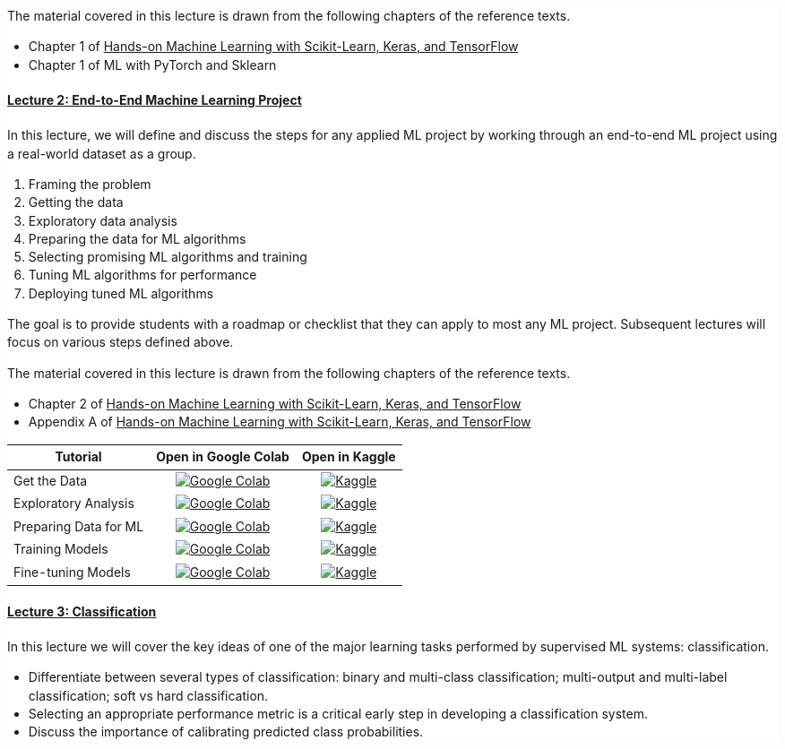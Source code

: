 The material covered in this lecture is drawn from the following chapters of the reference texts. 
 
* Chapter 1 of [Hands-on Machine Learning with Scikit-Learn, Keras, and TensorFlow](https://www.oreilly.com/library/view/hands-on-machine-learning/9781492032632/) 
* Chapter 1 of ML with PyTorch and Sklearn

#### [Lecture 2: End-to-End Machine Learning Project](https://kaust-my.sharepoint.com/:p:/g/personal/pughdr_kaust_edu_sa/EaAqGRo1FpJLnx8mxyhpY3IBVnnCIZP-V10MuIvP9vr1-A?e=lM6SjS) 
 
In this lecture, we will define and discuss the steps for any applied ML project by working through an end-to-end ML project using a real-world dataset as a group.  
 
1. Framing the problem 
2. Getting the data 
3. Exploratory data analysis 
4. Preparing the data for ML algorithms 
5. Selecting promising ML algorithms and training 
6. Tuning ML algorithms for performance 
7. Deploying tuned ML algorithms 
 
The goal is to provide students with a roadmap or checklist that they can apply to most any ML project. Subsequent lectures will focus on various steps defined above.  
 
The material covered in this lecture is drawn from the following chapters of the reference texts. 
 
* Chapter 2 of [Hands-on Machine Learning with Scikit-Learn, Keras, and TensorFlow](https://www.oreilly.com/library/view/hands-on-machine-learning/9781492032632/) 
* Appendix A of [Hands-on Machine Learning with Scikit-Learn, Keras, and TensorFlow](https://www.oreilly.com/library/view/hands-on-machine-learning/9781492032632/)

| **Tutorial** | **Open in Google Colab** | **Open in Kaggle** |
|--------------|:------------------------:|:------------------:|
| Get the Data | [![Google Colab](https://colab.research.google.com/assets/colab-badge.svg)](https://colab.research.google.com/github/davidrpugh/machine-learning-for-tabular-data/blob/main/notebooks/lecture-2a.ipynb) | [![Kaggle](https://kaggle.com/static/images/open-in-kaggle.svg)](https://kaggle.com/kernels/welcome?src=https://github.com/davidrpugh/machine-learning-for-tabular-data/blob/main/notebooks/lecture-2a.ipynb) |
| Exploratory Analysis | [![Google Colab](https://colab.research.google.com/assets/colab-badge.svg)](https://colab.research.google.com/github/davidrpugh/machine-learning-for-tabular-data/blob/main/notebooks/lecture-2b.ipynb) | [![Kaggle](https://kaggle.com/static/images/open-in-kaggle.svg)](https://kaggle.com/kernels/welcome?src=https://github.com/davidrpugh/machine-learning-for-tabular-data/blob/main/notebooks/lecture-2b.ipynb) |
| Preparing Data for ML | [![Google Colab](https://colab.research.google.com/assets/colab-badge.svg)](https://colab.research.google.com/github/davidrpugh/machine-learning-for-tabular-data/blob/main/notebooks/lecture-2c.ipynb) | [![Kaggle](https://kaggle.com/static/images/open-in-kaggle.svg)](https://kaggle.com/kernels/welcome?src=https://github.com/davidrpugh/machine-learning-for-tabular-data/blob/main/notebooks/lecture-2c.ipynb) |
| Training Models | [![Google Colab](https://colab.research.google.com/assets/colab-badge.svg)](https://colab.research.google.com/github/davidrpugh/machine-learning-for-tabular-data/blob/main/notebooks/lecture-2d.ipynb) | [![Kaggle](https://kaggle.com/static/images/open-in-kaggle.svg)](https://kaggle.com/kernels/welcome?src=https://github.com/davidrpugh/machine-learning-for-tabular-data/blob/main/notebooks/lecture-2d.ipynb) |
| Fine-tuning Models | [![Google Colab](https://colab.research.google.com/assets/colab-badge.svg)](https://colab.research.google.com/github/davidrpugh/machine-learning-for-tabular-data/blob/main/notebooks/lecture-2e.ipynb) | [![Kaggle](https://kaggle.com/static/images/open-in-kaggle.svg)](https://kaggle.com/kernels/welcome?src=https://github.com/davidrpugh/machine-learning-for-tabular-data/blob/main/notebooks/lecture-2e.ipynb) |

#### [Lecture 3: Classification](https://kaust-my.sharepoint.com/:p:/g/personal/pughdr_kaust_edu_sa/Ef0qvvwoIQNCgt0KzUbpJDUB5j27rXuuMwEvXpKKBL89zQ?e=DNuiOX)
 
In this lecture we will cover the key ideas of one of the major learning tasks performed by supervised ML systems: classification.  
 
* Differentiate between several types of classification: binary and multi-class classification; multi-output and multi-label classification; soft vs hard classification. 
* Selecting an appropriate performance metric is a critical early step in developing a classification system.  
* Discuss the importance of calibrating predicted class probabilities. 
 